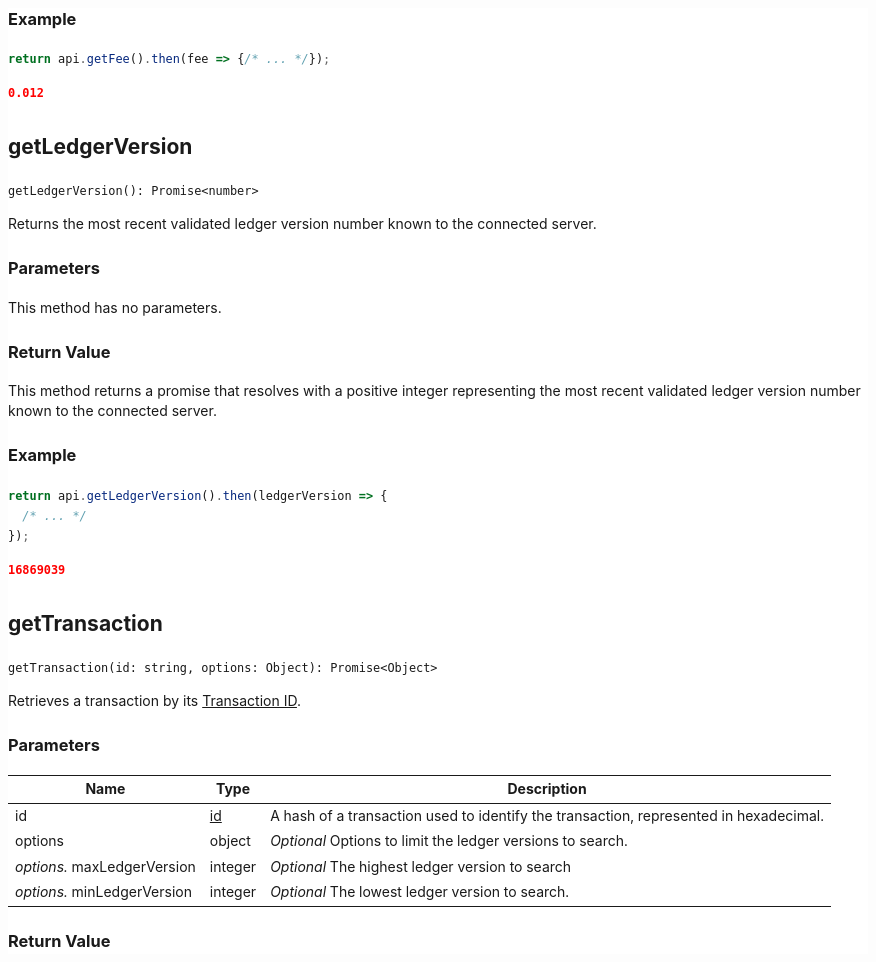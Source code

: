 ### Example

```javascript
return api.getFee().then(fee => {/* ... */});
```

```json
0.012
```

## getLedgerVersion

`getLedgerVersion(): Promise<number>`

Returns the most recent validated ledger version number known to the connected server.

### Parameters

This method has no parameters.

### Return Value

This method returns a promise that resolves with a positive integer representing the most recent validated ledger version number known to the connected server.

### Example

```javascript
return api.getLedgerVersion().then(ledgerVersion => {
  /* ... */
});
```

```json
16869039
```


## getTransaction

`getTransaction(id: string, options: Object): Promise<Object>`

Retrieves a transaction by its [Transaction ID](#transaction-id).

### Parameters

Name | Type | Description
---- | ---- | -----------
id | [id](#transaction-id) | A hash of a transaction used to identify the transaction, represented in hexadecimal.
options | object | *Optional* Options to limit the ledger versions to search.
*options.* maxLedgerVersion | integer | *Optional* The highest ledger version to search
*options.* minLedgerVersion | integer | *Optional* The lowest ledger version to search.

### Return Value
